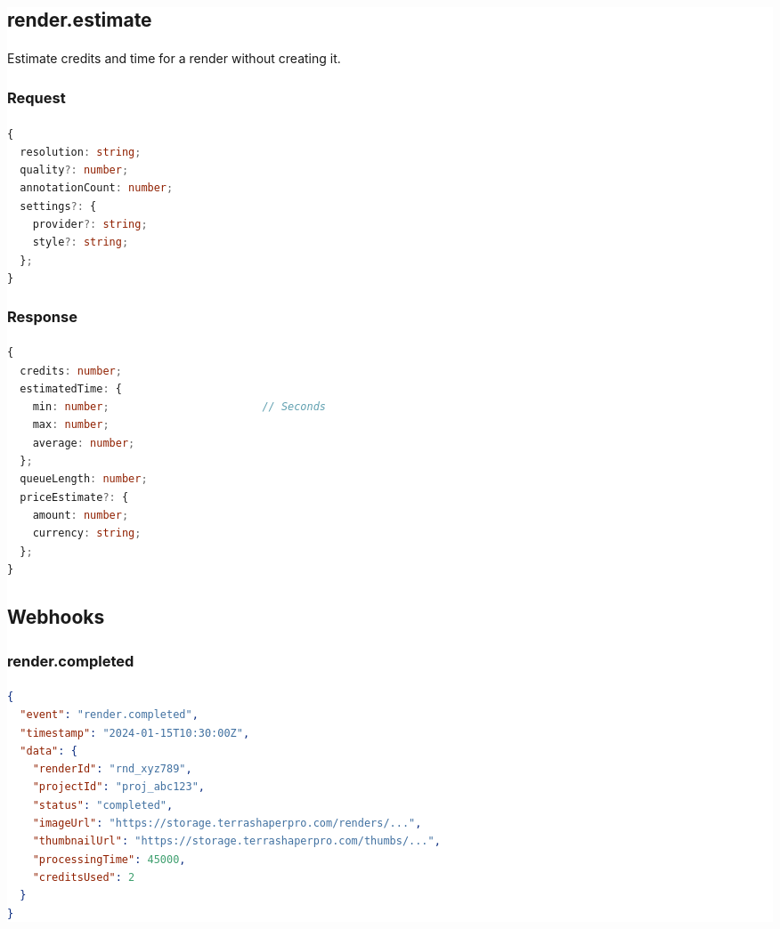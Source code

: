 ## render.estimate

Estimate credits and time for a render without creating it.

### Request
```typescript
{
  resolution: string;
  quality?: number;
  annotationCount: number;
  settings?: {
    provider?: string;
    style?: string;
  };
}
```

### Response
```typescript
{
  credits: number;
  estimatedTime: {
    min: number;                        // Seconds
    max: number;
    average: number;
  };
  queueLength: number;
  priceEstimate?: {
    amount: number;
    currency: string;
  };
}
```

## Webhooks

### render.completed
```json
{
  "event": "render.completed",
  "timestamp": "2024-01-15T10:30:00Z",
  "data": {
    "renderId": "rnd_xyz789",
    "projectId": "proj_abc123",
    "status": "completed",
    "imageUrl": "https://storage.terrashaperpro.com/renders/...",
    "thumbnailUrl": "https://storage.terrashaperpro.com/thumbs/...",
    "processingTime": 45000,
    "creditsUsed": 2
  }
}
```
